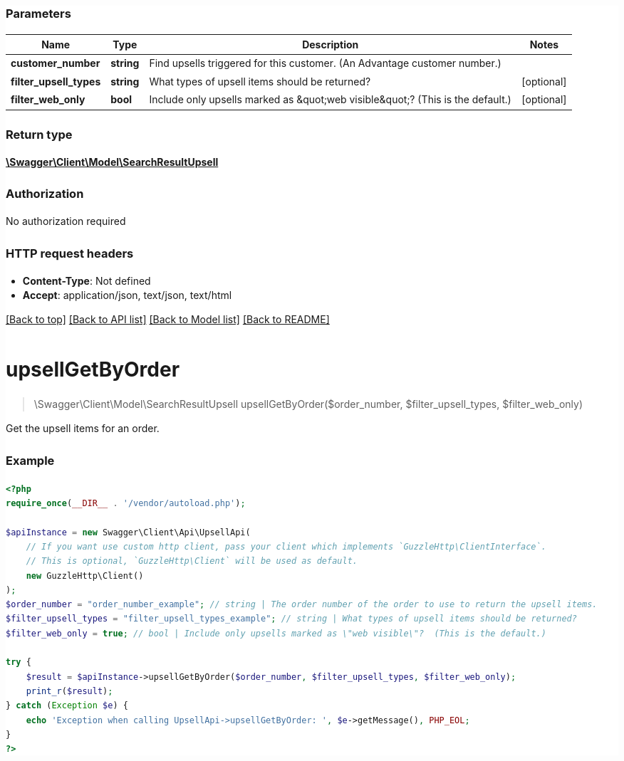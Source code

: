 ### Parameters

Name | Type | Description  | Notes
------------- | ------------- | ------------- | -------------
 **customer_number** | **string**| Find upsells triggered for this customer. (An Advantage customer number.) |
 **filter_upsell_types** | **string**| What types of upsell items should be returned? | [optional]
 **filter_web_only** | **bool**| Include only upsells marked as \&quot;web visible\&quot;?  (This is the default.) | [optional]

### Return type

[**\Swagger\Client\Model\SearchResultUpsell**](../Model/SearchResultUpsell.md)

### Authorization

No authorization required

### HTTP request headers

 - **Content-Type**: Not defined
 - **Accept**: application/json, text/json, text/html

[[Back to top]](#) [[Back to API list]](../../README.md#documentation-for-api-endpoints) [[Back to Model list]](../../README.md#documentation-for-models) [[Back to README]](../../README.md)

# **upsellGetByOrder**
> \Swagger\Client\Model\SearchResultUpsell upsellGetByOrder($order_number, $filter_upsell_types, $filter_web_only)

Get the upsell items for an order.

### Example
```php
<?php
require_once(__DIR__ . '/vendor/autoload.php');

$apiInstance = new Swagger\Client\Api\UpsellApi(
    // If you want use custom http client, pass your client which implements `GuzzleHttp\ClientInterface`.
    // This is optional, `GuzzleHttp\Client` will be used as default.
    new GuzzleHttp\Client()
);
$order_number = "order_number_example"; // string | The order number of the order to use to return the upsell items.
$filter_upsell_types = "filter_upsell_types_example"; // string | What types of upsell items should be returned?
$filter_web_only = true; // bool | Include only upsells marked as \"web visible\"?  (This is the default.)

try {
    $result = $apiInstance->upsellGetByOrder($order_number, $filter_upsell_types, $filter_web_only);
    print_r($result);
} catch (Exception $e) {
    echo 'Exception when calling UpsellApi->upsellGetByOrder: ', $e->getMessage(), PHP_EOL;
}
?>
```
